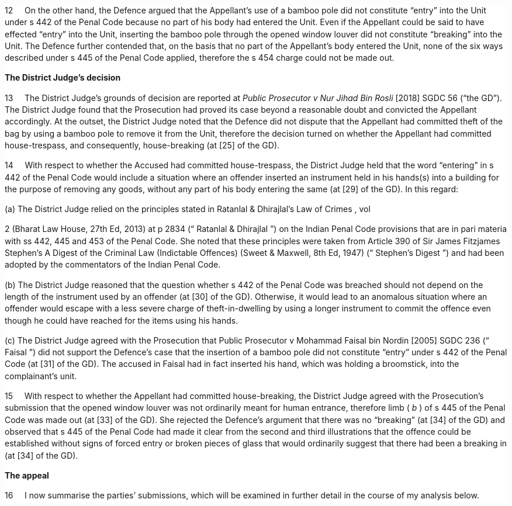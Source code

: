 12     On the other hand, the Defence argued that the Appellant’s use of a bamboo pole did not constitute “entry” into the Unit under s 442 of the Penal Code because no part of his body had entered the Unit. Even if the Appellant could be said to have effected “entry” into the Unit, inserting the bamboo pole through the opened window louver did not constitute “breaking” into the Unit. The Defence further contended that, on the basis that no part of the Appellant’s body entered the Unit, none of the six ways described under s 445 of the Penal Code applied, therefore the s 454 charge could not be made out. 

**The District Judge’s decision** 

13     The District Judge’s grounds of decision are reported at _Public Prosecutor v Nur Jihad Bin Rosli_ <span class="citation">[2018] SGDC 56</span> (“the GD”). The District Judge found that the Prosecution had proved its case beyond a reasonable doubt and convicted the Appellant accordingly. At the outset, the District Judge noted that the Defence did not dispute that the Appellant had committed theft of the bag by using a bamboo pole to remove it from the Unit, therefore the decision turned on whether the Appellant had committed house-trespass, and consequently, house-breaking (at [25] of the GD). 

14     With respect to whether the Accused had committed house-trespass, the District Judge held that the word “entering” in s 442 of the Penal Code would include a situation where an offender inserted an instrument held in his hands(s) into a building for the purpose of removing any goods, without any part of his body entering the same (at [29] of the GD). In this regard: 

 (a) The District Judge relied on the principles stated in Ratanlal & Dhirajlal’s Law of Crimes , vol 


 2 (Bharat Law House, 27th Ed, 2013) at p 2834 (“ Ratanlal & Dhirajlal ”) on the Indian Penal Code provisions that are in pari materia with ss 442, 445 and 453 of the Penal Code. She noted that these principles were taken from Article 390 of Sir James Fitzjames Stephen’s A Digest of the Criminal Law (Indictable Offences) (Sweet & Maxwell, 8th Ed, 1947) (“ Stephen’s Digest ”) and had been adopted by the commentators of the Indian Penal Code. 

 (b) The District Judge reasoned that the question whether s 442 of the Penal Code was breached should not depend on the length of the instrument used by an offender (at [30] of the GD). Otherwise, it would lead to an anomalous situation where an offender would escape with a less severe charge of theft-in-dwelling by using a longer instrument to commit the offence even though he could have reached for the items using his hands. 

 (c) The District Judge agreed with the Prosecution that Public Prosecutor v Mohammad Faisal bin Nordin <span class="citation">[2005] SGDC 236</span> (“ Faisal ”) did not support the Defence’s case that the insertion of a bamboo pole did not constitute “entry” under s 442 of the Penal Code (at [31] of the GD). The accused in Faisal had in fact inserted his hand, which was holding a broomstick, into the complainant’s unit. 

15     With respect to whether the Appellant had committed house-breaking, the District Judge agreed with the Prosecution’s submission that the opened window louver was not ordinarily meant for human entrance, therefore limb ( _b_ ) of s 445 of the Penal Code was made out (at [33] of the GD). She rejected the Defence’s argument that there was no “breaking” (at [34] of the GD) and observed that s 445 of the Penal Code had made it clear from the second and third illustrations that the offence could be established without signs of forced entry or broken pieces of glass that would ordinarily suggest that there had been a breaking in (at [34] of the GD). 

**The appeal** 

16     I now summarise the parties’ submissions, which will be examined in further detail in the course of my analysis below. 

